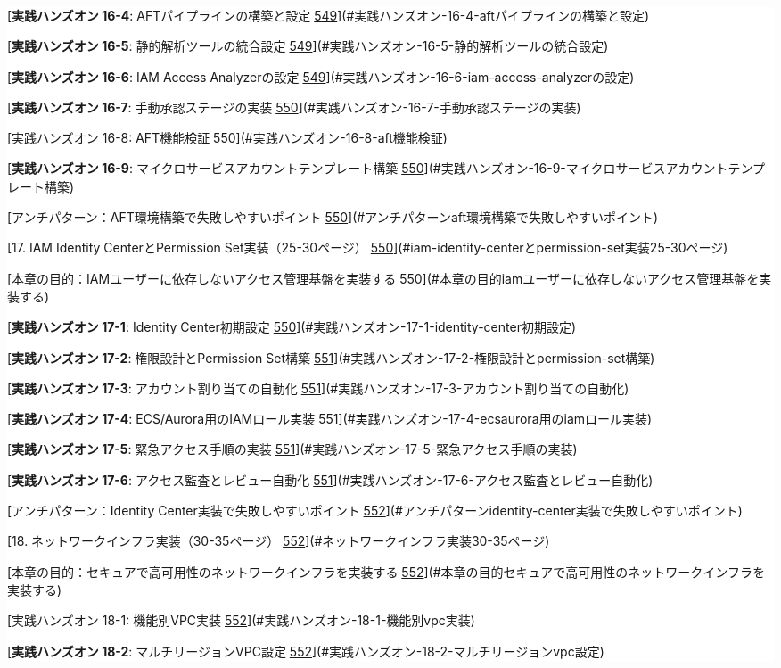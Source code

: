 [**実践ハンズオン 16-4**: AFTパイプラインの構築と設定
[549](#実践ハンズオン-16-4-aftパイプラインの構築と設定)](#実践ハンズオン-16-4-aftパイプラインの構築と設定)

[**実践ハンズオン 16-5**: 静的解析ツールの統合設定
[549](#実践ハンズオン-16-5-静的解析ツールの統合設定)](#実践ハンズオン-16-5-静的解析ツールの統合設定)

[**実践ハンズオン 16-6**: IAM Access Analyzerの設定
[549](#実践ハンズオン-16-6-iam-access-analyzerの設定)](#実践ハンズオン-16-6-iam-access-analyzerの設定)

[**実践ハンズオン 16-7**: 手動承認ステージの実装
[550](#実践ハンズオン-16-7-手動承認ステージの実装)](#実践ハンズオン-16-7-手動承認ステージの実装)

[実践ハンズオン 16-8: AFT機能検証
[550](#実践ハンズオン-16-8-aft機能検証)](#実践ハンズオン-16-8-aft機能検証)

[**実践ハンズオン 16-9**: マイクロサービスアカウントテンプレート構築
[550](#実践ハンズオン-16-9-マイクロサービスアカウントテンプレート構築)](#実践ハンズオン-16-9-マイクロサービスアカウントテンプレート構築)

[アンチパターン：AFT環境構築で失敗しやすいポイント
[550](#アンチパターンaft環境構築で失敗しやすいポイント)](#アンチパターンaft環境構築で失敗しやすいポイント)

[17. IAM Identity CenterとPermission Set実装（25-30ページ）
[550](#iam-identity-centerとpermission-set実装25-30ページ)](#iam-identity-centerとpermission-set実装25-30ページ)

[本章の目的：IAMユーザーに依存しないアクセス管理基盤を実装する
[550](#本章の目的iamユーザーに依存しないアクセス管理基盤を実装する)](#本章の目的iamユーザーに依存しないアクセス管理基盤を実装する)

[**実践ハンズオン 17-1**: Identity Center初期設定
[550](#実践ハンズオン-17-1-identity-center初期設定)](#実践ハンズオン-17-1-identity-center初期設定)

[**実践ハンズオン 17-2**: 権限設計とPermission Set構築
[551](#実践ハンズオン-17-2-権限設計とpermission-set構築)](#実践ハンズオン-17-2-権限設計とpermission-set構築)

[**実践ハンズオン 17-3**: アカウント割り当ての自動化
[551](#実践ハンズオン-17-3-アカウント割り当ての自動化)](#実践ハンズオン-17-3-アカウント割り当ての自動化)

[**実践ハンズオン 17-4**: ECS/Aurora用のIAMロール実装
[551](#実践ハンズオン-17-4-ecsaurora用のiamロール実装)](#実践ハンズオン-17-4-ecsaurora用のiamロール実装)

[**実践ハンズオン 17-5**: 緊急アクセス手順の実装
[551](#実践ハンズオン-17-5-緊急アクセス手順の実装)](#実践ハンズオン-17-5-緊急アクセス手順の実装)

[**実践ハンズオン 17-6**: アクセス監査とレビュー自動化
[551](#実践ハンズオン-17-6-アクセス監査とレビュー自動化)](#実践ハンズオン-17-6-アクセス監査とレビュー自動化)

[アンチパターン：Identity Center実装で失敗しやすいポイント
[552](#アンチパターンidentity-center実装で失敗しやすいポイント)](#アンチパターンidentity-center実装で失敗しやすいポイント)

[18. ネットワークインフラ実装（30-35ページ）
[552](#ネットワークインフラ実装30-35ページ)](#ネットワークインフラ実装30-35ページ)

[本章の目的：セキュアで高可用性のネットワークインフラを実装する
[552](#本章の目的セキュアで高可用性のネットワークインフラを実装する)](#本章の目的セキュアで高可用性のネットワークインフラを実装する)

[実践ハンズオン 18-1: 機能別VPC実装
[552](#実践ハンズオン-18-1-機能別vpc実装)](#実践ハンズオン-18-1-機能別vpc実装)

[**実践ハンズオン 18-2**: マルチリージョンVPC設定
[552](#実践ハンズオン-18-2-マルチリージョンvpc設定)](#実践ハンズオン-18-2-マルチリージョンvpc設定)
